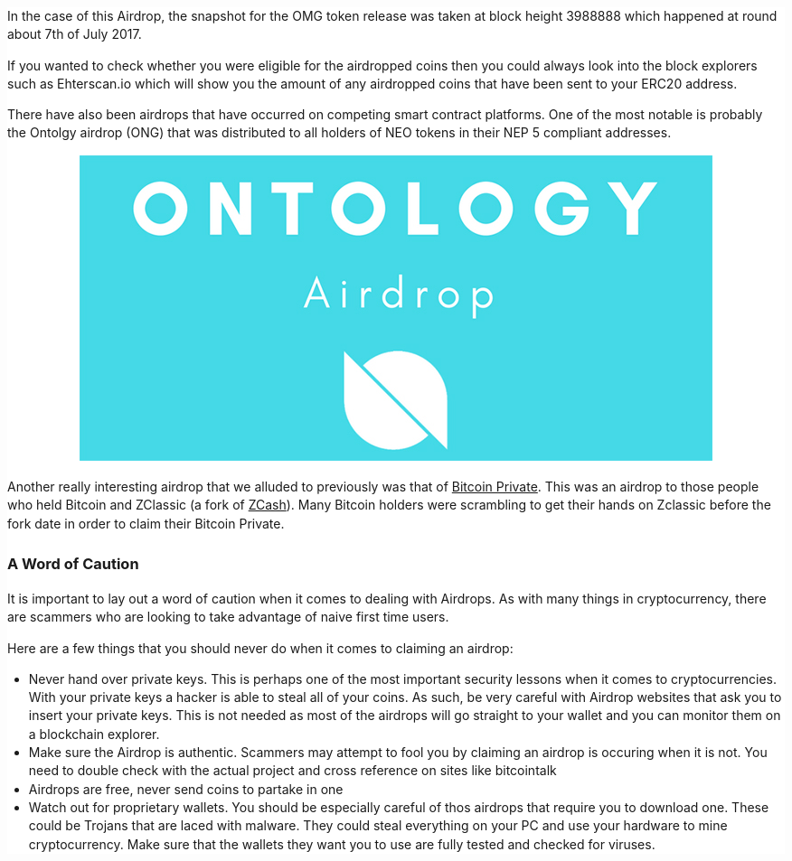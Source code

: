 In the case of this Airdrop, the snapshot for the OMG token release was taken at block height 3988888 which happened at round about 7th of July 2017. 

If you wanted to check whether you were eligible for the airdropped coins then you could always look into the block explorers such as Ehterscan.io which will show you the amount of any airdropped coins that have been sent to your ERC20 address. 

There have also been airdrops that have occurred on competing smart contract platforms. One of the most notable is probably the Ontolgy airdrop (ONG) that was distributed to all holders of NEO tokens in their NEP 5 compliant addresses. 

<center><img src="/images/ontologyAirdrop.jpg" alt="Ontology Bounty"></center>

Another really interesting airdrop that we alluded to previously was that of <a href="/what-is-bitcoin-private/">Bitcoin Private</a>. This was an airdrop to those people who held Bitcoin and ZClassic (a fork of <a href="/what-is-zcash/">ZCash</a>). Many Bitcoin holders were scrambling to get their hands on Zclassic before the fork date in order to claim their Bitcoin Private.

<h3>A Word of Caution</h3>

It is important to lay out a word of caution when it comes to dealing with Airdrops. As with many things in cryptocurrency, there are scammers who are looking to take advantage of naive first time users. 

Here are a few things that you should never do when it comes to claiming an airdrop:

<ul><li>Never hand over private keys. This is perhaps one of the most important security lessons when it comes to cryptocurrencies. With your private keys a hacker is able to steal all of your coins. As such, be very careful with Airdrop websites that ask you to insert your private keys. This is not needed as most of the airdrops will go straight to your wallet and you can monitor them on a blockchain explorer.</li>
<li>Make sure the Airdrop is authentic. Scammers may attempt to fool you by claiming an airdrop is occuring when it is not. You need to double check with the actual project and cross reference on sites like bitcointalk</li>
<li>Airdrops are free, never send coins to partake in one</li>
<li>Watch out for proprietary wallets. You should be especially careful of thos airdrops that require you to download one. These could be Trojans that are laced with malware. They could steal everything on your PC and use your hardware to mine cryptocurrency. Make sure that the wallets they want you to use are fully tested and checked for viruses.</li></ul>

